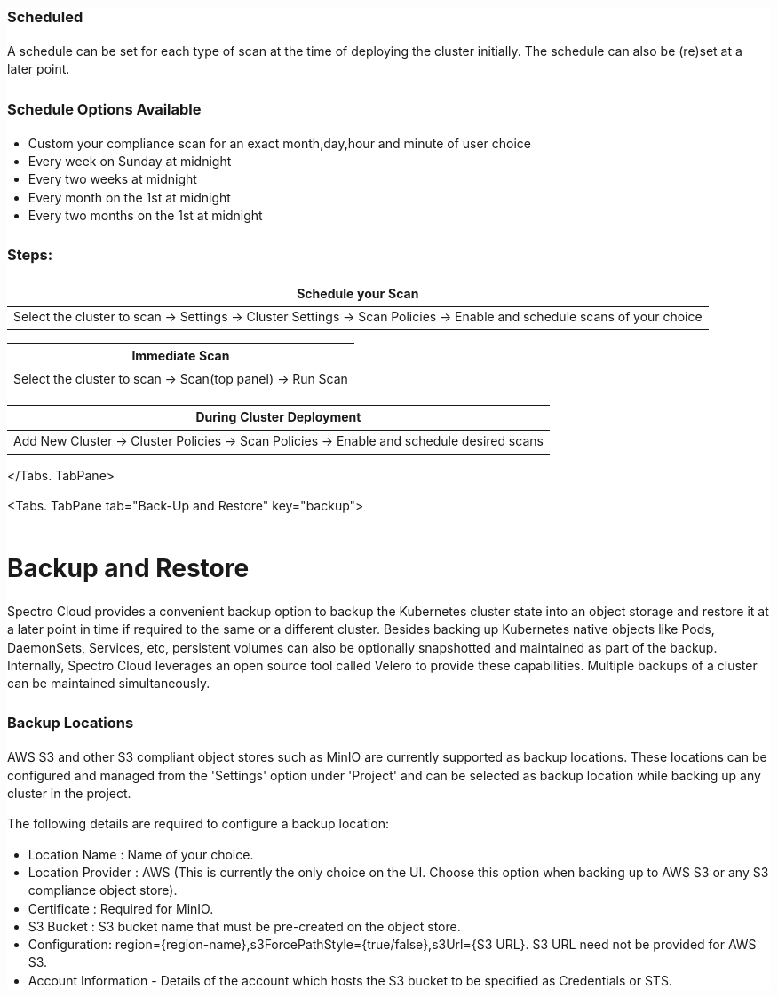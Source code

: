 ### Scheduled

A schedule can be set for each type of scan at the time of deploying the cluster initially. The schedule can also be (re)set at a later point.

### Schedule Options Available

* Custom your compliance scan for an exact month,day,hour and minute of user choice
* Every week on Sunday at midnight
* Every two weeks at midnight
* Every month on the 1st at midnight
* Every two months on the 1st at midnight

### Steps:


|__Schedule your Scan__|
|----------------------|
|Select the cluster to scan -> Settings -> Cluster Settings -> Scan Policies -> Enable and schedule scans of your choice|


|__Immediate Scan__|
|------------------|
|Select the cluster to scan -> Scan(top panel) -> Run Scan|


|__During Cluster Deployment__|
|-----------------------------|
|Add New Cluster -> Cluster Policies -> Scan Policies -> Enable and schedule desired scans|

</Tabs. TabPane>


<Tabs. TabPane tab="Back-Up and Restore" key="backup">

 # Backup and Restore

Spectro Cloud provides a convenient backup option to backup the Kubernetes cluster state into an object storage and restore it at a later point in time if required to the same or a different cluster. Besides backing up Kubernetes native objects like Pods, DaemonSets, Services, etc, persistent volumes can also be optionally snapshotted and maintained as part of the backup. Internally, Spectro Cloud leverages an open source tool called Velero to provide these capabilities. Multiple backups of a cluster can be maintained simultaneously. 

### Backup Locations

AWS S3 and other S3 compliant object stores such as MinIO are currently supported as backup locations. These locations can be configured and managed from the 'Settings' option under 'Project' and can be selected as  backup location while backing up any cluster in the project. 

The following details are required to configure a backup location:

* Location Name : Name of your choice.
* Location Provider : AWS (This is currently the only choice on the UI. Choose this option when backing up to AWS S3 or any S3 compliance object store).
* Certificate : Required for MinIO.
* S3 Bucket : S3 bucket name that must be pre-created on the object store.
* Configuration: region={region-name},s3ForcePathStyle={true/false},s3Url={S3 URL}. S3 URL need not be provided for AWS S3.
* Account Information - Details of the account which hosts the S3 bucket to be specified as Credentials or STS.
